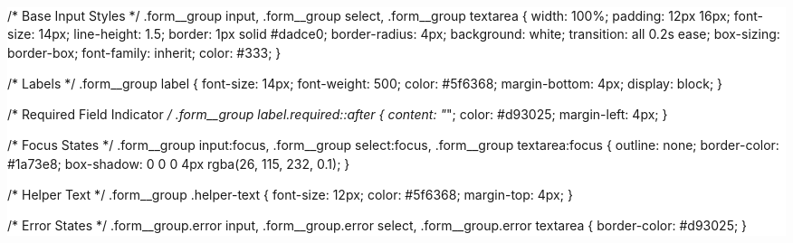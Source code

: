 /* Base Input Styles */
.form__group input,
.form__group select,
.form__group textarea {
    width: 100%;
    padding: 12px 16px;
    font-size: 14px;
    line-height: 1.5;
    border: 1px solid #dadce0;
    border-radius: 4px;
    background: white;
    transition: all 0.2s ease;
    box-sizing: border-box;
    font-family: inherit;
    color: #333;
}

/* Labels */
.form__group label {
    font-size: 14px;
    font-weight: 500;
    color: #5f6368;
    margin-bottom: 4px;
    display: block;
}

/* Required Field Indicator */
.form__group label.required::after {
    content: "*";
    color: #d93025;
    margin-left: 4px;
}

/* Focus States */
.form__group input:focus,
.form__group select:focus,
.form__group textarea:focus {
    outline: none;
    border-color: #1a73e8;
    box-shadow: 0 0 0 4px rgba(26, 115, 232, 0.1);
}

/* Helper Text */
.form__group .helper-text {
    font-size: 12px;
    color: #5f6368;
    margin-top: 4px;
}

/* Error States */
.form__group.error input,
.form__group.error select,
.form__group.error textarea {
    border-color: #d93025;
}
